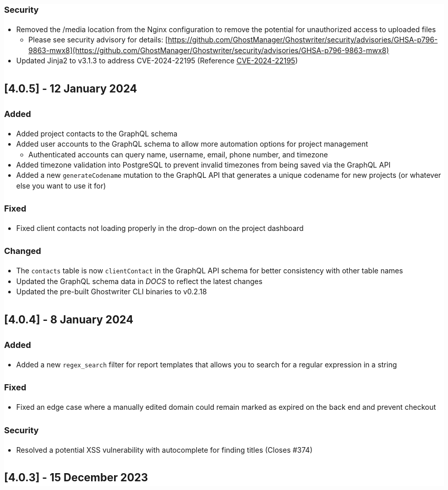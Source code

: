 ### Security

* Removed the /media location from the Nginx configuration to remove the potential for unauthorized access to uploaded files
  * Please see security advisory for details: [https://github.com/GhostManager/Ghostwriter/security/advisories/GHSA-p796-9863-mwx8](https://github.com/GhostManager/Ghostwriter/security/advisories/GHSA-p796-9863-mwx8)
* Updated Jinja2 to v3.1.3 to address CVE-2024-22195 (Reference [CVE-2024-22195](https://cve.mitre.org/cgi-bin/cvename.cgi?name=CVE-2024-22195))

## [4.0.5] - 12 January 2024

### Added

* Added project contacts to the GraphQL schema
* Added user accounts to the GraphQL schema to allow more automation options for project management
  * Authenticated accounts can query name, username, email, phone number, and timezone
* Added timezone validation into PostgreSQL to prevent invalid timezones from being saved via the GraphQL API
* Added a new `generateCodename` mutation to the GraphQL API that generates a unique codename for new projects (or whatever else you want to use it for)

### Fixed

* Fixed client contacts not loading properly in the drop-down on the project dashboard

### Changed

* The `contacts` table is now `clientContact` in the GraphQL API schema for better consistency with other table names
* Updated the GraphQL schema data in _DOCS_ to reflect the latest changes
* Updated the pre-built Ghostwriter CLI binaries to v0.2.18

## [4.0.4] - 8 January 2024

### Added

* Added a new `regex_search` filter for report templates that allows you to search for a regular expression in a string

### Fixed

* Fixed an edge case where a manually edited domain could remain marked as expired on the back end and prevent checkout

### Security

* Resolved a potential XSS vulnerability with autocomplete for finding titles (Closes #374)

## [4.0.3] - 15 December 2023
